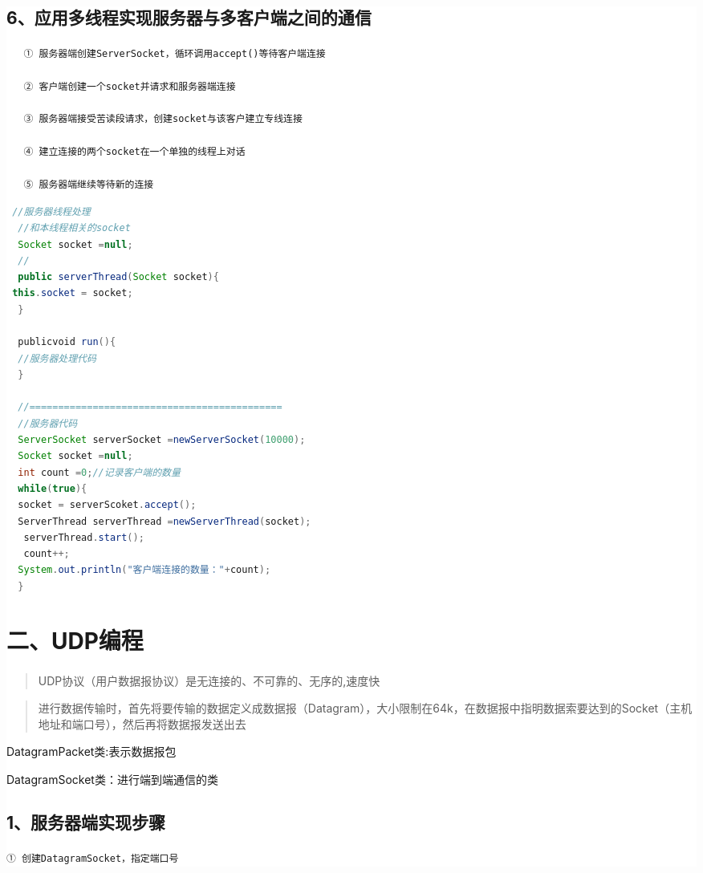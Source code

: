 ##   6、应用多线程实现服务器与多客户端之间的通信

       ① 服务器端创建ServerSocket，循环调用accept()等待客户端连接
    
       ② 客户端创建一个socket并请求和服务器端连接
    
       ③ 服务器端接受苦读段请求，创建socket与该客户建立专线连接
    
       ④ 建立连接的两个socket在一个单独的线程上对话
    
       ⑤ 服务器端继续等待新的连接        
       
       
```java
 //服务器线程处理
  //和本线程相关的socket
  Socket socket =null; 
  //
  public serverThread(Socket socket){ 
 this.socket = socket; 
  } 
  
  publicvoid run(){
  //服务器处理代码
  }
  
  //============================================
  //服务器代码
  ServerSocket serverSocket =newServerSocket(10000);
  Socket socket =null;
  int count =0;//记录客户端的数量
  while(true){
  socket = serverScoket.accept();
  ServerThread serverThread =newServerThread(socket);
   serverThread.start();
   count++;
  System.out.println("客户端连接的数量："+count);
  }
 ```
 
#  二、UDP编程
 
> UDP协议（用户数据报协议）是无连接的、不可靠的、无序的,速度快

> 进行数据传输时，首先将要传输的数据定义成数据报（Datagram），大小限制在64k，在数据报中指明数据索要达到的Socket（主机地址和端口号），然后再将数据报发送出去

DatagramPacket类:表示数据报包

 DatagramSocket类：进行端到端通信的类

## 1、服务器端实现步骤

    ① 创建DatagramSocket，指定端口号
    